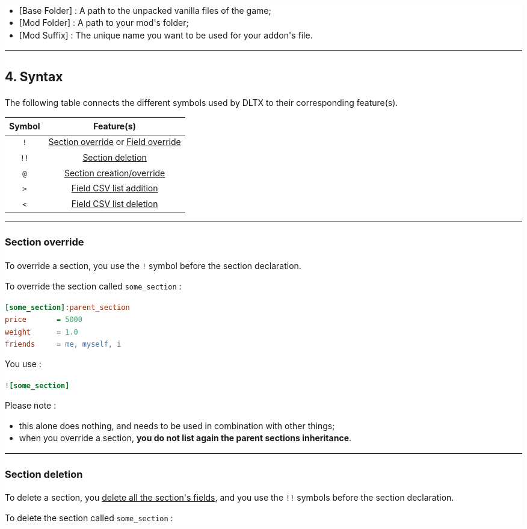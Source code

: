 - [Base Folder] : A path to the unpacked vanilla files of the game;
- [Mod Folder] : A path to your mod's folder;
- [Mod Suffix] : The unique name you want to be used for your addon's file.

___

## 4. Syntax

The following table connects the different symbols used by DLTX to their corresponding feature(s).

| Symbol  |                                 Feature(s)                                 |
|:-------:|:--------------------------------------------------------------------------:|
|   `!`   | [Section override](#section-override) or [Field override](#field-override) |
|  `!!`   |                   [Section deletion](#section-deletion)                    |
|   `@`   |           [Section creation/override](#section-creationoverride)           |
|   `>`   |            [Field CSV list addition](#field-csv-list-addition)             |
|   `<`   |            [Field CSV list deletion](#field-csv-list-deletion)             |

___

### Section override

To override a section, you use the `!` symbol before the section declaration.

To override the section called `some_section` :

```ini
[some_section]:parent_section
price       = 5000
weight      = 1.0
friends     = me, myself, i
```

You use :

```ini
![some_section]
```

Please note :

- this alone does nothing, and needs to be used in combination with other things;
- when you override a section, **you do not list again the parent sections inheritance**.

___

### Section deletion

To delete a section, you [delete all the section's fields](#field-deletion), and you use the `!!` symbols before the section declaration.

To delete the section called `some_section` :
